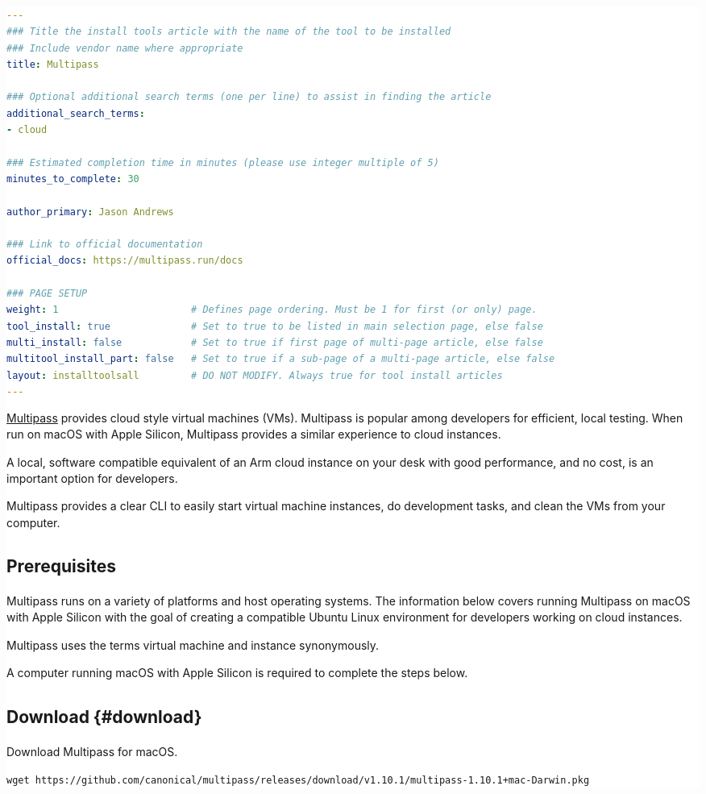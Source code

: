 ```yaml
---
### Title the install tools article with the name of the tool to be installed
### Include vendor name where appropriate
title: Multipass

### Optional additional search terms (one per line) to assist in finding the article
additional_search_terms:
- cloud

### Estimated completion time in minutes (please use integer multiple of 5)
minutes_to_complete: 30

author_primary: Jason Andrews

### Link to official documentation
official_docs: https://multipass.run/docs

### PAGE SETUP
weight: 1                       # Defines page ordering. Must be 1 for first (or only) page.
tool_install: true              # Set to true to be listed in main selection page, else false
multi_install: false            # Set to true if first page of multi-page article, else false
multitool_install_part: false   # Set to true if a sub-page of a multi-page article, else false
layout: installtoolsall         # DO NOT MODIFY. Always true for tool install articles
---
```


[Multipass](https://multipass.run/) provides cloud style virtual machines (VMs). Multipass is popular among developers for efficient, local testing. When run on macOS with Apple Silicon, Multipass provides a similar experience to cloud instances.

A local, software compatible equivalent of an Arm cloud instance on your desk with good performance, and no cost, is an important option for developers. 

Multipass provides a clear CLI to easily start virtual machine instances, do development tasks, and clean the VMs from your computer.

## Prerequisites

Multipass runs on a variety of platforms and host operating systems. The information below covers running Multipass on macOS with Apple Silicon with the goal of creating a compatible Ubuntu Linux environment for developers working on cloud instances. 

Multipass uses the terms virtual machine and instance synonymously. 

A computer running macOS with Apple Silicon is required to complete the steps below.

## Download  {#download}

Download Multipass for macOS.

```console
wget https://github.com/canonical/multipass/releases/download/v1.10.1/multipass-1.10.1+mac-Darwin.pkg
```
